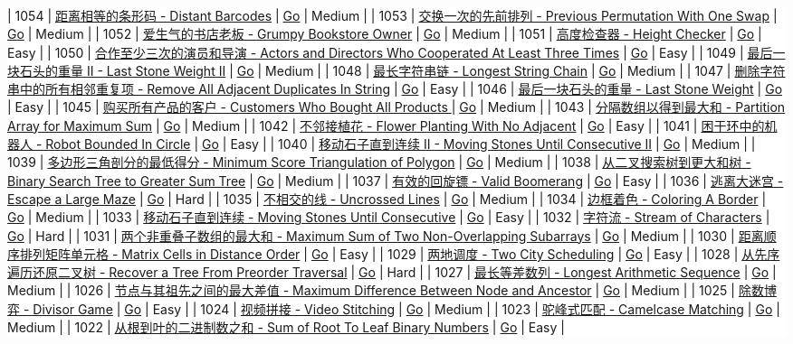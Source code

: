 |	1054	|	[距离相等的条形码 - Distant Barcodes](https://www.cnblogs.com/strengthen/p/10925094.html)	|	[Go](https://github.com/strengthen/LeetCode/tree/master/Go/1054.go)	|	Medium	|
|	1053	|	[交换一次的先前排列 - Previous Permutation With One Swap](https://www.cnblogs.com/strengthen/p/10925089.html)	|	[Go](https://github.com/strengthen/LeetCode/tree/master/Go/1053.go)	|	Medium	|
|	1052	|	[爱生气的书店老板 - Grumpy Bookstore Owner](https://www.cnblogs.com/strengthen/p/10925087.html)	|	[Go](https://github.com/strengthen/LeetCode/tree/master/Go/1052.go)	|	Medium	|
|	1051	|	[高度检查器 - Height Checker](https://www.cnblogs.com/strengthen/p/10925085.html)	|	[Go](https://github.com/strengthen/LeetCode/tree/master/Go/1051.go)	|	Easy	|
|	1050	|	[合作至少三次的演员和导演 - Actors and Directors Who Cooperated At Least Three Times](https://www.cnblogs.com/strengthen/p/10925732.html)	|	[Go](https://github.com/strengthen/LeetCode/tree/master/Go/1050.go)	|	Easy	|
|	1049	|	[最后一块石头的重量 II - Last Stone Weight II](https://www.cnblogs.com/strengthen/p/10885064.html)	|	[Go](https://github.com/strengthen/LeetCode/tree/master/Go/1049.go)	|	Medium	|
|	1048	|	[最长字符串链 - Longest String Chain](https://www.cnblogs.com/strengthen/p/10884786.html)	|	[Go](https://github.com/strengthen/LeetCode/tree/master/Go/1048.go)	|	Medium	|
|	1047	|	[删除字符串中的所有相邻重复项 - Remove All Adjacent Duplicates In String](https://www.cnblogs.com/strengthen/p/10884782.html)	|	[Go](https://github.com/strengthen/LeetCode/tree/master/Go/1047.go)	|	Easy	|
|	1046	|	[最后一块石头的重量 - Last Stone Weight](https://www.cnblogs.com/strengthen/p/10884775.html)	|	[Go](https://github.com/strengthen/LeetCode/tree/master/Go/1046.go)	|	Easy	|
|	1045	|	[购买所有产品的客户 - Customers Who Bought All Products ](https://www.cnblogs.com/strengthen/p/10884773.html)	|	[Go](https://github.com/strengthen/LeetCode/tree/master/Go/1045.go)	|	Medium	|
|	1043	|	[分隔数组以得到最大和 - Partition Array for Maximum Sum](https://www.cnblogs.com/strengthen/p/10852127.html)	|	[Go](https://github.com/strengthen/LeetCode/tree/master/Go/1043.go)	|	Medium	|
|	1042	|	[不邻接植花 - Flower Planting With No Adjacent](https://www.cnblogs.com/strengthen/p/10852070.html)	|	[Go](https://github.com/strengthen/LeetCode/tree/master/Go/1042.go)	|	Easy	|
|	1041	|	[困于环中的机器人 - Robot Bounded In Circle](https://www.cnblogs.com/strengthen/p/10851797.html)	|	[Go](https://github.com/strengthen/LeetCode/tree/master/Go/1041.go)	|	Easy	|
|	1040	|	[移动石子直到连续 II - Moving Stones Until Consecutive II](https://www.cnblogs.com/strengthen/p/10810817.html)	|	[Go](https://github.com/strengthen/LeetCode/tree/master/Go/1040.go)	|	Medium	|
|	1039	|	[多边形三角剖分的最低得分 - Minimum Score Triangulation of Polygon](https://www.cnblogs.com/strengthen/p/10810816.html)	|	[Go](https://github.com/strengthen/LeetCode/tree/master/Go/1039.go)	|	Medium	|
|	1038	|	[从二叉搜索树到更大和树 - Binary Search Tree to Greater Sum Tree](https://www.cnblogs.com/strengthen/p/10810812.html)	|	[Go](https://github.com/strengthen/LeetCode/tree/master/Go/1038.go)	|	Medium	|
|	1037	|	[有效的回旋镖 - Valid Boomerang](https://www.cnblogs.com/strengthen/p/10810810.html)	|	[Go](https://github.com/strengthen/LeetCode/tree/master/Go/1037.go)	|	Easy	|
|	1036	|	[逃离大迷宫 - Escape a Large Maze](https://www.cnblogs.com/strengthen/p/10783485.html)	|	[Go](https://github.com/strengthen/LeetCode/tree/master/Go/1036.go)	|	Hard	|
|	1035	|	[不相交的线 - Uncrossed Lines](https://www.cnblogs.com/strengthen/p/10783476.html)	|	[Go](https://github.com/strengthen/LeetCode/tree/master/Go/1035.go)	|	Medium	|
|	1034	|	[边框着色 - Coloring A Border](https://www.cnblogs.com/strengthen/p/10783467.html)	|	[Go](https://github.com/strengthen/LeetCode/tree/master/Go/1034.go)	|	Medium	|
|	1033	|	[移动石子直到连续 - Moving Stones Until Consecutive](https://www.cnblogs.com/strengthen/p/10783233.html)	|	[Go](https://github.com/strengthen/LeetCode/tree/master/Go/1033.go)	|	Easy	|
|	1032	|	[字符流 - Stream of Characters](https://www.cnblogs.com/strengthen/p/10744673.html)	|	[Go](https://github.com/strengthen/LeetCode/tree/master/Go/1032.go)	|	Hard	|
|	1031	|	[两个非重叠子数组的最大和 - Maximum Sum of Two Non-Overlapping Subarrays](https://www.cnblogs.com/strengthen/p/10744670.html)	|	[Go](https://github.com/strengthen/LeetCode/tree/master/Go/1031.go)	|	Medium	|
|	1030	|	[距离顺序排列矩阵单元格 - Matrix Cells in Distance Order](https://www.cnblogs.com/strengthen/p/10744606.html)	|	[Go](https://github.com/strengthen/LeetCode/tree/master/Go/1030.go)	|	Easy	|
|	1029	|	[两地调度 - Two City Scheduling](https://www.cnblogs.com/strengthen/p/10744640.html)	|	[Go](https://github.com/strengthen/LeetCode/tree/master/Go/1029.go)	|	Easy	|
|	1028	|	[从先序遍历还原二叉树 - Recover a Tree From Preorder Traversal](https://www.cnblogs.com/strengthen/p/10704934.html)	|	[Go](https://github.com/strengthen/LeetCode/tree/master/Go/1028.go)	|	Hard	|
|	1027	|	[最长等差数列 - Longest Arithmetic Sequence](https://www.cnblogs.com/strengthen/p/10704802.html)	|	[Go](https://github.com/strengthen/LeetCode/tree/master/Go/1027.go)	|	Medium	|
|	1026	|	[节点与其祖先之间的最大差值 - Maximum Difference Between Node and Ancestor](https://www.cnblogs.com/strengthen/p/10704595.html)	|	[Go](https://github.com/strengthen/LeetCode/tree/master/Go/1026.go)	|	Medium	|
|	1025	|	[除数博弈 - Divisor Game](https://www.cnblogs.com/strengthen/p/10704584.html)	|	[Go](https://github.com/strengthen/LeetCode/tree/master/Go/1025.go)	|	Easy	|
|	1024	|	[视频拼接 - Video Stitching](https://www.cnblogs.com/strengthen/p/10668090.html)	|	[Go](https://github.com/strengthen/LeetCode/tree/master/Go/1024.go)	|	Medium	|
|	1023	|	[驼峰式匹配 - Camelcase Matching](https://www.cnblogs.com/strengthen/p/10668058.html)	|	[Go](https://github.com/strengthen/LeetCode/tree/master/Go/1023.go)	|	Medium	|
|	1022	|	[从根到叶的二进制数之和 - Sum of Root To Leaf Binary Numbers](https://www.cnblogs.com/strengthen/p/10667991.html)	|	[Go](https://github.com/strengthen/LeetCode/tree/master/Go/1022.go)	|	Easy	|
